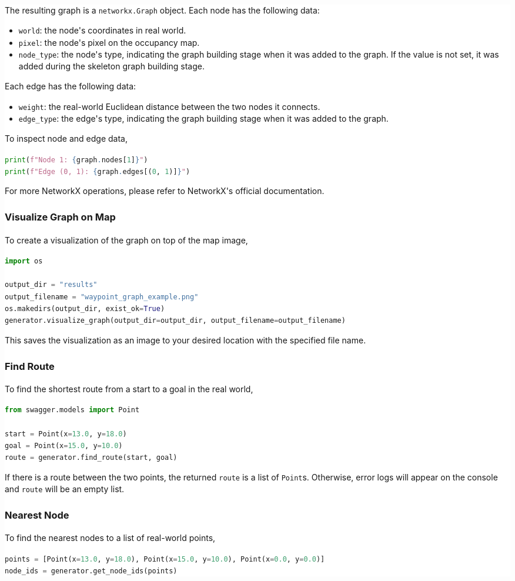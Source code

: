 The resulting graph is a `networkx.Graph` object. Each node has the following data:

* `world`: the node's coordinates in real world.
* `pixel`: the node's pixel on the occupancy map.
* `node_type`: the node's type, indicating the graph building stage when it was added to the graph. If the value is not set, it was added during the skeleton graph building stage.

Each edge has the following data:

* `weight`: the real-world Euclidean distance between the two nodes it connects.
* `edge_type`: the edge's type, indicating the graph building stage when it was added to the graph.

To inspect node and edge data,

```python
print(f"Node 1: {graph.nodes[1]}")
print(f"Edge (0, 1): {graph.edges[(0, 1)]}")
```

For more NetworkX operations, please refer to NetworkX's official documentation.

### Visualize Graph on Map

To create a visualization of the graph on top of the map image,

```python
import os

output_dir = "results"
output_filename = "waypoint_graph_example.png"
os.makedirs(output_dir, exist_ok=True)
generator.visualize_graph(output_dir=output_dir, output_filename=output_filename)
```

This saves the visualization as an image to your desired location with the specified file name.

### Find Route

To find the shortest route from a start to a goal in the real world,

```python
from swagger.models import Point

start = Point(x=13.0, y=18.0)
goal = Point(x=15.0, y=10.0)
route = generator.find_route(start, goal)
```

If there is a route between the two points, the returned `route` is a list of `Point`s. Otherwise, error logs will appear on the console and `route` will be an empty list.


### Nearest Node

To find the nearest nodes to a list of real-world points,

```python
points = [Point(x=13.0, y=18.0), Point(x=15.0, y=10.0), Point(x=0.0, y=0.0)]
node_ids = generator.get_node_ids(points)
```
